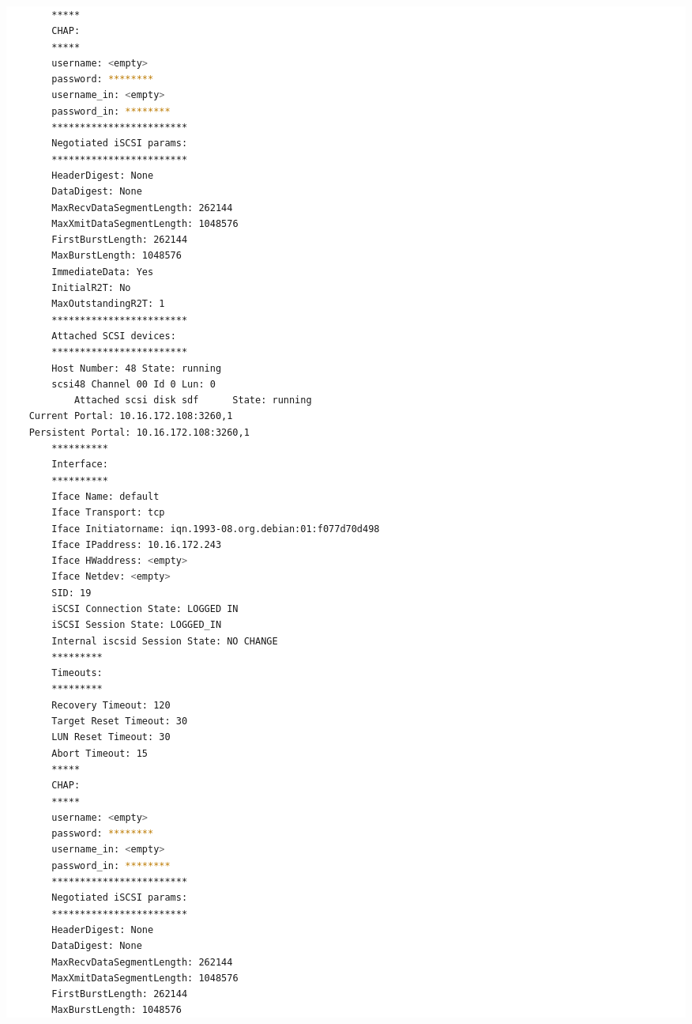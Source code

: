 ```bash
		*****
		CHAP:
		*****
		username: <empty>
		password: ********
		username_in: <empty>
		password_in: ********
		************************
		Negotiated iSCSI params:
		************************
		HeaderDigest: None
		DataDigest: None
		MaxRecvDataSegmentLength: 262144
		MaxXmitDataSegmentLength: 1048576
		FirstBurstLength: 262144
		MaxBurstLength: 1048576
		ImmediateData: Yes
		InitialR2T: No
		MaxOutstandingR2T: 1
		************************
		Attached SCSI devices:
		************************
		Host Number: 48	State: running
		scsi48 Channel 00 Id 0 Lun: 0
			Attached scsi disk sdf		State: running
	Current Portal: 10.16.172.108:3260,1
	Persistent Portal: 10.16.172.108:3260,1
		**********
		Interface:
		**********
		Iface Name: default
		Iface Transport: tcp
		Iface Initiatorname: iqn.1993-08.org.debian:01:f077d70d498
		Iface IPaddress: 10.16.172.243
		Iface HWaddress: <empty>
		Iface Netdev: <empty>
		SID: 19
		iSCSI Connection State: LOGGED IN
		iSCSI Session State: LOGGED_IN
		Internal iscsid Session State: NO CHANGE
		*********
		Timeouts:
		*********
		Recovery Timeout: 120
		Target Reset Timeout: 30
		LUN Reset Timeout: 30
		Abort Timeout: 15
		*****
		CHAP:
		*****
		username: <empty>
		password: ********
		username_in: <empty>
		password_in: ********
		************************
		Negotiated iSCSI params:
		************************
		HeaderDigest: None
		DataDigest: None
		MaxRecvDataSegmentLength: 262144
		MaxXmitDataSegmentLength: 1048576
		FirstBurstLength: 262144
		MaxBurstLength: 1048576
```